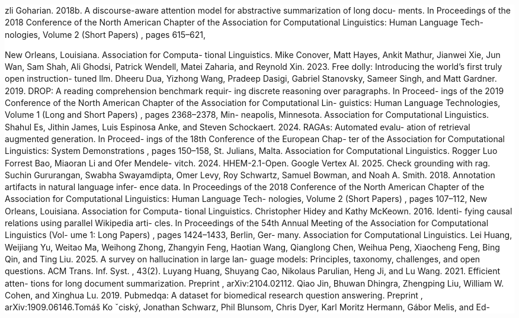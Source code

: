 zli Goharian. 2018b. A discourse-aware attention
model for abstractive summarization of long docu-
ments. In Proceedings of the 2018 Conference of
the North American Chapter of the Association for
Computational Linguistics: Human Language Tech-
nologies, Volume 2 (Short Papers) , pages 615–621,

New Orleans, Louisiana. Association for Computa-
tional Linguistics.
Mike Conover, Matt Hayes, Ankit Mathur, Jianwei Xie,
Jun Wan, Sam Shah, Ali Ghodsi, Patrick Wendell,
Matei Zaharia, and Reynold Xin. 2023. Free dolly:
Introducing the world’s first truly open instruction-
tuned llm.
Dheeru Dua, Yizhong Wang, Pradeep Dasigi, Gabriel
Stanovsky, Sameer Singh, and Matt Gardner. 2019.
DROP: A reading comprehension benchmark requir-
ing discrete reasoning over paragraphs. In Proceed-
ings of the 2019 Conference of the North American
Chapter of the Association for Computational Lin-
guistics: Human Language Technologies, Volume 1
(Long and Short Papers) , pages 2368–2378, Min-
neapolis, Minnesota. Association for Computational
Linguistics.
Shahul Es, Jithin James, Luis Espinosa Anke, and
Steven Schockaert. 2024. RAGAs: Automated evalu-
ation of retrieval augmented generation. In Proceed-
ings of the 18th Conference of the European Chap-
ter of the Association for Computational Linguistics:
System Demonstrations , pages 150–158, St. Julians,
Malta. Association for Computational Linguistics.
Rogger Luo Forrest Bao, Miaoran Li and Ofer Mendele-
vitch. 2024. HHEM-2.1-Open.
Google Vertex AI. 2025. Check grounding with rag.
Suchin Gururangan, Swabha Swayamdipta, Omer Levy,
Roy Schwartz, Samuel Bowman, and Noah A. Smith.
2018. Annotation artifacts in natural language infer-
ence data. In Proceedings of the 2018 Conference of
the North American Chapter of the Association for
Computational Linguistics: Human Language Tech-
nologies, Volume 2 (Short Papers) , pages 107–112,
New Orleans, Louisiana. Association for Computa-
tional Linguistics.
Christopher Hidey and Kathy McKeown. 2016. Identi-
fying causal relations using parallel Wikipedia arti-
cles. In Proceedings of the 54th Annual Meeting of
the Association for Computational Linguistics (Vol-
ume 1: Long Papers) , pages 1424–1433, Berlin, Ger-
many. Association for Computational Linguistics.
Lei Huang, Weijiang Yu, Weitao Ma, Weihong Zhong,
Zhangyin Feng, Haotian Wang, Qianglong Chen,
Weihua Peng, Xiaocheng Feng, Bing Qin, and Ting
Liu. 2025. A survey on hallucination in large lan-
guage models: Principles, taxonomy, challenges, and
open questions. ACM Trans. Inf. Syst. , 43(2).
Luyang Huang, Shuyang Cao, Nikolaus Parulian,
Heng Ji, and Lu Wang. 2021. Efficient atten-
tions for long document summarization. Preprint ,
arXiv:2104.02112.
Qiao Jin, Bhuwan Dhingra, Zhengping Liu, William W.
Cohen, and Xinghua Lu. 2019. Pubmedqa: A
dataset for biomedical research question answering.
Preprint , arXiv:1909.06146.Tomáš Ko ˇciský, Jonathan Schwarz, Phil Blunsom, Chris
Dyer, Karl Moritz Hermann, Gábor Melis, and Ed-